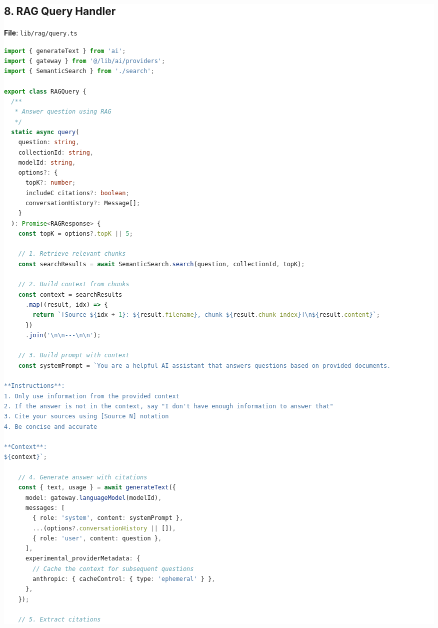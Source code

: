 ## 8. RAG Query Handler

**File**: `lib/rag/query.ts`

```typescript
import { generateText } from 'ai';
import { gateway } from '@/lib/ai/providers';
import { SemanticSearch } from './search';

export class RAGQuery {
  /**
   * Answer question using RAG
   */
  static async query(
    question: string,
    collectionId: string,
    modelId: string,
    options?: {
      topK?: number;
      includeC citations?: boolean;
      conversationHistory?: Message[];
    }
  ): Promise<RAGResponse> {
    const topK = options?.topK || 5;

    // 1. Retrieve relevant chunks
    const searchResults = await SemanticSearch.search(question, collectionId, topK);

    // 2. Build context from chunks
    const context = searchResults
      .map((result, idx) => {
        return `[Source ${idx + 1}: ${result.filename}, chunk ${result.chunk_index}]\n${result.content}`;
      })
      .join('\n\n---\n\n');

    // 3. Build prompt with context
    const systemPrompt = `You are a helpful AI assistant that answers questions based on provided documents.

**Instructions**:
1. Only use information from the provided context
2. If the answer is not in the context, say "I don't have enough information to answer that"
3. Cite your sources using [Source N] notation
4. Be concise and accurate

**Context**:
${context}`;

    // 4. Generate answer with citations
    const { text, usage } = await generateText({
      model: gateway.languageModel(modelId),
      messages: [
        { role: 'system', content: systemPrompt },
        ...(options?.conversationHistory || []),
        { role: 'user', content: question },
      ],
      experimental_providerMetadata: {
        // Cache the context for subsequent questions
        anthropic: { cacheControl: { type: 'ephemeral' } },
      },
    });

    // 5. Extract citations
```